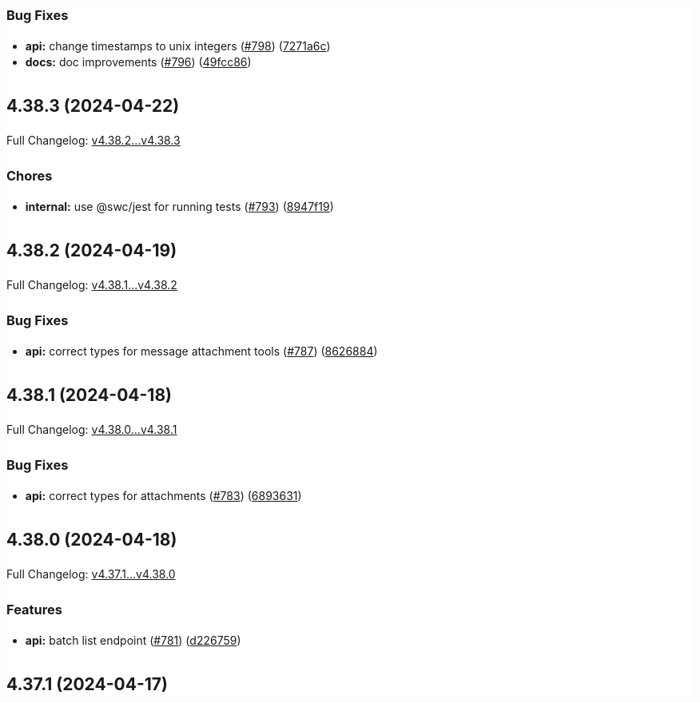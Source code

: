 ### Bug Fixes

* **api:** change timestamps to unix integers ([#798](https://github.com/openai/openai-node/issues/798)) ([7271a6c](https://github.com/openai/openai-node/commit/7271a6cdc7d37151d2cae18fdd20b87d97624a84))
* **docs:** doc improvements ([#796](https://github.com/openai/openai-node/issues/796)) ([49fcc86](https://github.com/openai/openai-node/commit/49fcc86b44958795a6f5e0901f369653dfbcc637))

## 4.38.3 (2024-04-22)

Full Changelog: [v4.38.2...v4.38.3](https://github.com/openai/openai-node/compare/v4.38.2...v4.38.3)

### Chores

* **internal:** use @swc/jest for running tests ([#793](https://github.com/openai/openai-node/issues/793)) ([8947f19](https://github.com/openai/openai-node/commit/8947f195b2dfab7ceebe1e0bb5c886e229cd541f))

## 4.38.2 (2024-04-19)

Full Changelog: [v4.38.1...v4.38.2](https://github.com/openai/openai-node/compare/v4.38.1...v4.38.2)

### Bug Fixes

* **api:** correct types for message attachment tools ([#787](https://github.com/openai/openai-node/issues/787)) ([8626884](https://github.com/openai/openai-node/commit/8626884abd2494aa081db9e50a2f268b6cebc5df))

## 4.38.1 (2024-04-18)

Full Changelog: [v4.38.0...v4.38.1](https://github.com/openai/openai-node/compare/v4.38.0...v4.38.1)

### Bug Fixes

* **api:** correct types for attachments ([#783](https://github.com/openai/openai-node/issues/783)) ([6893631](https://github.com/openai/openai-node/commit/6893631334f75e232ba130f5dd67f1230b1e5fa0))

## 4.38.0 (2024-04-18)

Full Changelog: [v4.37.1...v4.38.0](https://github.com/openai/openai-node/compare/v4.37.1...v4.38.0)

### Features

* **api:** batch list endpoint ([#781](https://github.com/openai/openai-node/issues/781)) ([d226759](https://github.com/openai/openai-node/commit/d226759164fbed33198d8bdc315c98e1052dade8))

## 4.37.1 (2024-04-17)
